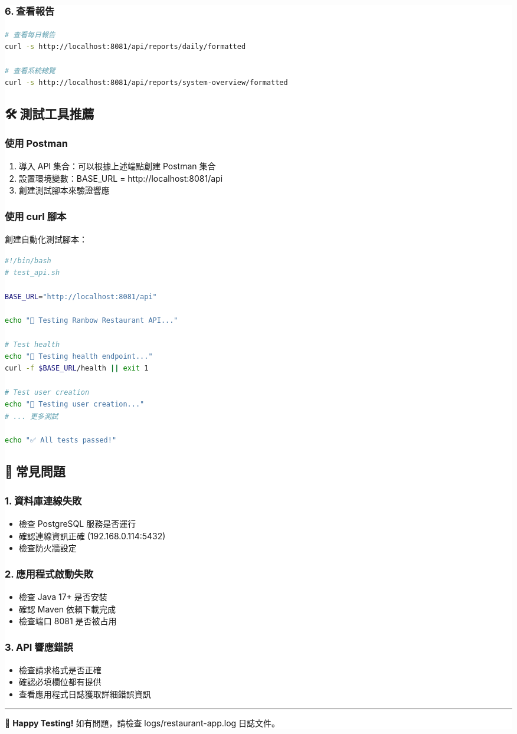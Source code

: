 ### 6. 查看報告
```bash
# 查看每日報告
curl -s http://localhost:8081/api/reports/daily/formatted

# 查看系統總覽
curl -s http://localhost:8081/api/reports/system-overview/formatted
```

## 🛠️ 測試工具推薦

### 使用 Postman
1. 導入 API 集合：可以根據上述端點創建 Postman 集合
2. 設置環境變數：BASE_URL = http://localhost:8081/api
3. 創建測試腳本來驗證響應

### 使用 curl 腳本
創建自動化測試腳本：

```bash
#!/bin/bash
# test_api.sh

BASE_URL="http://localhost:8081/api"

echo "🧪 Testing Ranbow Restaurant API..."

# Test health
echo "📡 Testing health endpoint..."
curl -f $BASE_URL/health || exit 1

# Test user creation
echo "👤 Testing user creation..."
# ... 更多測試

echo "✅ All tests passed!"
```

## 🚨 常見問題

### 1. 資料庫連線失敗
- 檢查 PostgreSQL 服務是否運行
- 確認連線資訊正確 (192.168.0.114:5432)
- 檢查防火牆設定

### 2. 應用程式啟動失敗
- 檢查 Java 17+ 是否安裝
- 確認 Maven 依賴下載完成
- 檢查端口 8081 是否被占用

### 3. API 響應錯誤
- 檢查請求格式是否正確
- 確認必填欄位都有提供
- 查看應用程式日誌獲取詳細錯誤資訊

---

🎉 **Happy Testing!** 如有問題，請檢查 logs/restaurant-app.log 日誌文件。